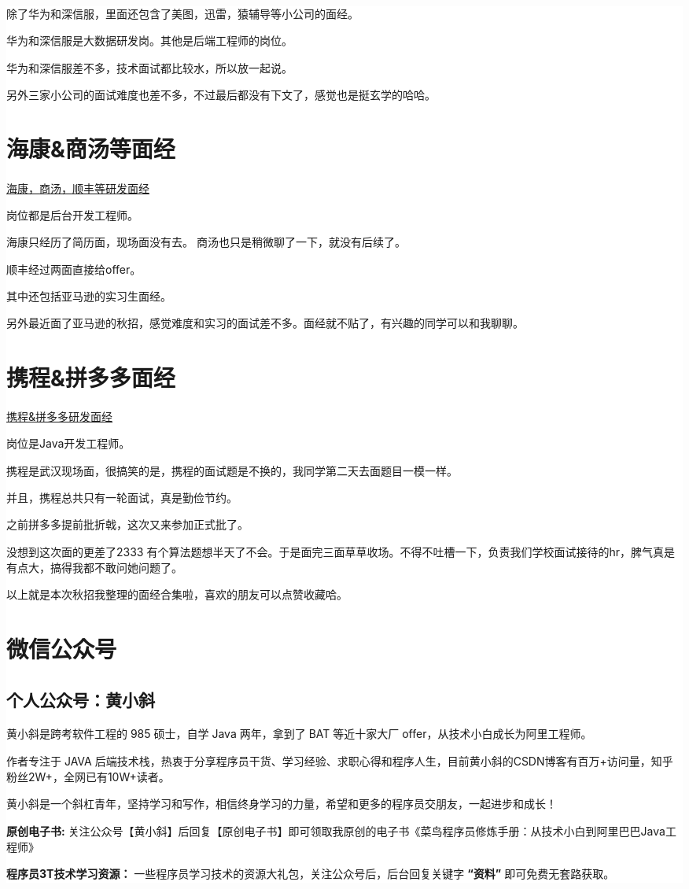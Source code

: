 除了华为和深信服，里面还包含了美图，迅雷，猿辅导等小公司的面经。

华为和深信服是大数据研发岗。其他是后端工程师的岗位。

华为和深信服差不多，技术面试都比较水，所以放一起说。

另外三家小公司的面试难度也差不多，不过最后都没有下文了，感觉也是挺玄学的哈哈。

# 海康&商汤等面经

[海康，商汤，顺丰等研发面经](http://mp.weixin.qq.com/s?__biz=MzUyMDc5MTYxNA==&mid=2247483901&idx=1&sn=63bf0b935ef71f15f87c04443dd7df58&chksm=f9e5b2acce923bba564094c6424ebb4b754fdb0fd238a5063222f03bb294ee8b886cd7277aa9&scene=21#wechat_redirect)

岗位都是后台开发工程师。

海康只经历了简历面，现场面没有去。 商汤也只是稍微聊了一下，就没有后续了。

顺丰经过两面直接给offer。

其中还包括亚马逊的实习生面经。

另外最近面了亚马逊的秋招，感觉难度和实习的面试差不多。面经就不贴了，有兴趣的同学可以和我聊聊。

# 携程&拼多多面经

[携程&拼多多研发面经](http://mp.weixin.qq.com/s?__biz=MzUyMDc5MTYxNA==&mid=2247483904&idx=1&sn=426c39db6f7d86e7c23b6357bf42ee9b&chksm=f9e5b151ce9238475630a2ed9e865f685117205fb26301297c2954fc3a61f040dd60e7985818&scene=21#wechat_redirect)

岗位是Java开发工程师。

携程是武汉现场面，很搞笑的是，携程的面试题是不换的，我同学第二天去面题目一模一样。

并且，携程总共只有一轮面试，真是勤俭节约。

之前拼多多提前批折戟，这次又来参加正式批了。

没想到这次面的更差了2333 有个算法题想半天了不会。于是面完三面草草收场。不得不吐槽一下，负责我们学校面试接待的hr，脾气真是有点大，搞得我都不敢问她问题了。

以上就是本次秋招我整理的面经合集啦，喜欢的朋友可以点赞收藏哈。


# 微信公众号

## 个人公众号：黄小斜

黄小斜是跨考软件工程的 985 硕士，自学 Java 两年，拿到了 BAT 等近十家大厂 offer，从技术小白成长为阿里工程师。

作者专注于 JAVA 后端技术栈，热衷于分享程序员干货、学习经验、求职心得和程序人生，目前黄小斜的CSDN博客有百万+访问量，知乎粉丝2W+，全网已有10W+读者。

黄小斜是一个斜杠青年，坚持学习和写作，相信终身学习的力量，希望和更多的程序员交朋友，一起进步和成长！

**原创电子书:**
关注公众号【黄小斜】后回复【原创电子书】即可领取我原创的电子书《菜鸟程序员修炼手册：从技术小白到阿里巴巴Java工程师》

**程序员3T技术学习资源：** 一些程序员学习技术的资源大礼包，关注公众号后，后台回复关键字 **“资料”** 即可免费无套路获取。	
